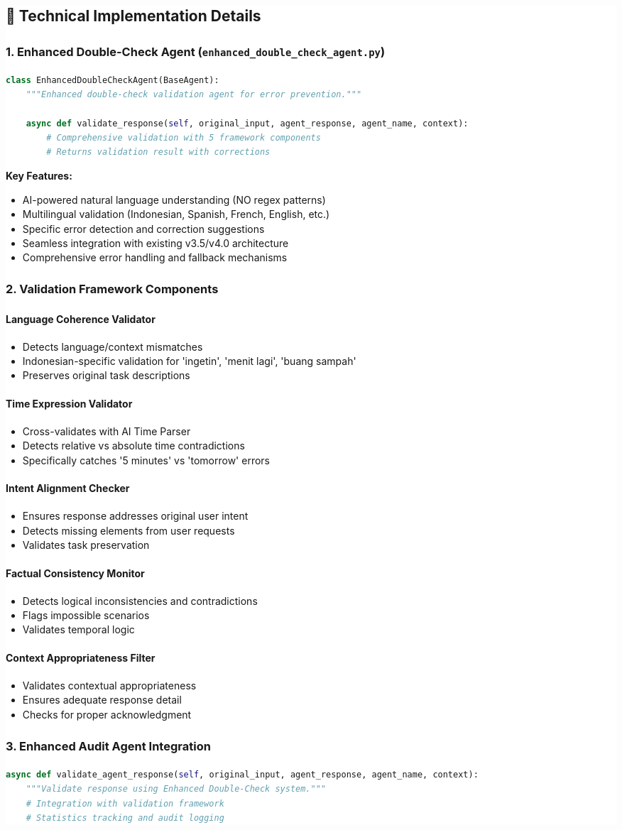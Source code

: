 ## 🔧 Technical Implementation Details

### 1. Enhanced Double-Check Agent (`enhanced_double_check_agent.py`)
```python
class EnhancedDoubleCheckAgent(BaseAgent):
    """Enhanced double-check validation agent for error prevention."""
    
    async def validate_response(self, original_input, agent_response, agent_name, context):
        # Comprehensive validation with 5 framework components
        # Returns validation result with corrections
```

**Key Features:**
- AI-powered natural language understanding (NO regex patterns)
- Multilingual validation (Indonesian, Spanish, French, English, etc.)
- Specific error detection and correction suggestions
- Seamless integration with existing v3.5/v4.0 architecture
- Comprehensive error handling and fallback mechanisms

### 2. Validation Framework Components

#### Language Coherence Validator
- Detects language/context mismatches
- Indonesian-specific validation for 'ingetin', 'menit lagi', 'buang sampah'
- Preserves original task descriptions

#### Time Expression Validator
- Cross-validates with AI Time Parser
- Detects relative vs absolute time contradictions
- Specifically catches '5 minutes' vs 'tomorrow' errors

#### Intent Alignment Checker
- Ensures response addresses original user intent
- Detects missing elements from user requests
- Validates task preservation

#### Factual Consistency Monitor
- Detects logical inconsistencies and contradictions
- Flags impossible scenarios
- Validates temporal logic

#### Context Appropriateness Filter
- Validates contextual appropriateness
- Ensures adequate response detail
- Checks for proper acknowledgment

### 3. Enhanced Audit Agent Integration
```python
async def validate_agent_response(self, original_input, agent_response, agent_name, context):
    """Validate response using Enhanced Double-Check system."""
    # Integration with validation framework
    # Statistics tracking and audit logging
```
